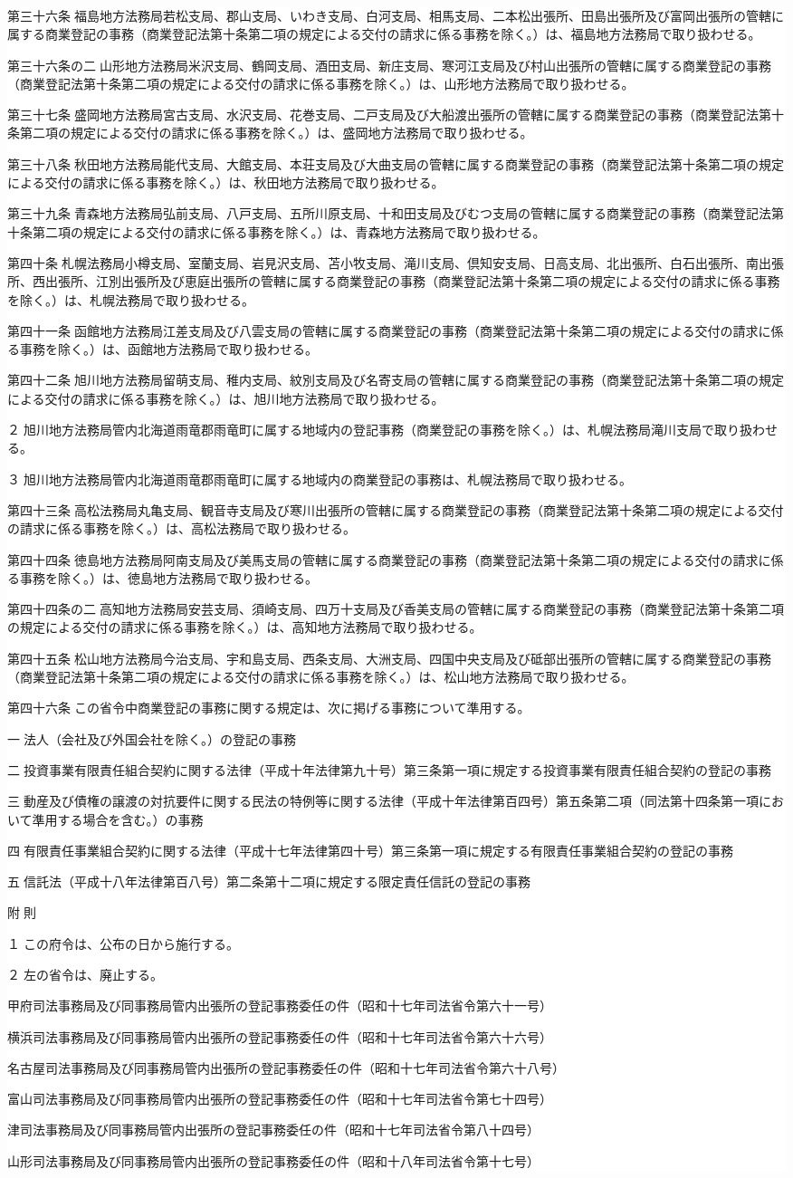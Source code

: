 第三十六条 福島地方法務局若松支局、郡山支局、いわき支局、白河支局、相馬支局、二本松出張所、田島出張所及び富岡出張所の管轄に属する商業登記の事務（商業登記法第十条第二項の規定による交付の請求に係る事務を除く。）は、福島地方法務局で取り扱わせる。

第三十六条の二 山形地方法務局米沢支局、鶴岡支局、酒田支局、新庄支局、寒河江支局及び村山出張所の管轄に属する商業登記の事務（商業登記法第十条第二項の規定による交付の請求に係る事務を除く。）は、山形地方法務局で取り扱わせる。

第三十七条 盛岡地方法務局宮古支局、水沢支局、花巻支局、二戸支局及び大船渡出張所の管轄に属する商業登記の事務（商業登記法第十条第二項の規定による交付の請求に係る事務を除く。）は、盛岡地方法務局で取り扱わせる。

第三十八条 秋田地方法務局能代支局、大館支局、本荘支局及び大曲支局の管轄に属する商業登記の事務（商業登記法第十条第二項の規定による交付の請求に係る事務を除く。）は、秋田地方法務局で取り扱わせる。

第三十九条 青森地方法務局弘前支局、八戸支局、五所川原支局、十和田支局及びむつ支局の管轄に属する商業登記の事務（商業登記法第十条第二項の規定による交付の請求に係る事務を除く。）は、青森地方法務局で取り扱わせる。

第四十条 札幌法務局小樽支局、室蘭支局、岩見沢支局、苫小牧支局、滝川支局、倶知安支局、日高支局、北出張所、白石出張所、南出張所、西出張所、江別出張所及び恵庭出張所の管轄に属する商業登記の事務（商業登記法第十条第二項の規定による交付の請求に係る事務を除く。）は、札幌法務局で取り扱わせる。

第四十一条 函館地方法務局江差支局及び八雲支局の管轄に属する商業登記の事務（商業登記法第十条第二項の規定による交付の請求に係る事務を除く。）は、函館地方法務局で取り扱わせる。

第四十二条 旭川地方法務局留萌支局、稚内支局、紋別支局及び名寄支局の管轄に属する商業登記の事務（商業登記法第十条第二項の規定による交付の請求に係る事務を除く。）は、旭川地方法務局で取り扱わせる。

２ 旭川地方法務局管内北海道雨竜郡雨竜町に属する地域内の登記事務（商業登記の事務を除く。）は、札幌法務局滝川支局で取り扱わせる。

３ 旭川地方法務局管内北海道雨竜郡雨竜町に属する地域内の商業登記の事務は、札幌法務局で取り扱わせる。

第四十三条 高松法務局丸亀支局、観音寺支局及び寒川出張所の管轄に属する商業登記の事務（商業登記法第十条第二項の規定による交付の請求に係る事務を除く。）は、高松法務局で取り扱わせる。

第四十四条 徳島地方法務局阿南支局及び美馬支局の管轄に属する商業登記の事務（商業登記法第十条第二項の規定による交付の請求に係る事務を除く。）は、徳島地方法務局で取り扱わせる。

第四十四条の二 高知地方法務局安芸支局、須崎支局、四万十支局及び香美支局の管轄に属する商業登記の事務（商業登記法第十条第二項の規定による交付の請求に係る事務を除く。）は、高知地方法務局で取り扱わせる。

第四十五条 松山地方法務局今治支局、宇和島支局、西条支局、大洲支局、四国中央支局及び砥部出張所の管轄に属する商業登記の事務（商業登記法第十条第二項の規定による交付の請求に係る事務を除く。）は、松山地方法務局で取り扱わせる。

第四十六条 この省令中商業登記の事務に関する規定は、次に掲げる事務について準用する。

一 法人（会社及び外国会社を除く。）の登記の事務

二 投資事業有限責任組合契約に関する法律（平成十年法律第九十号）第三条第一項に規定する投資事業有限責任組合契約の登記の事務

三 動産及び債権の譲渡の対抗要件に関する民法の特例等に関する法律（平成十年法律第百四号）第五条第二項（同法第十四条第一項において準用する場合を含む。）の事務

四 有限責任事業組合契約に関する法律（平成十七年法律第四十号）第三条第一項に規定する有限責任事業組合契約の登記の事務

五 信託法（平成十八年法律第百八号）第二条第十二項に規定する限定責任信託の登記の事務

附 則

１ この府令は、公布の日から施行する。

２ 左の省令は、廃止する。

甲府司法事務局及び同事務局管内出張所の登記事務委任の件（昭和十七年司法省令第六十一号）

横浜司法事務局及び同事務局管内出張所の登記事務委任の件（昭和十七年司法省令第六十六号）

名古屋司法事務局及び同事務局管内出張所の登記事務委任の件（昭和十七年司法省令第六十八号）

富山司法事務局及び同事務局管内出張所の登記事務委任の件（昭和十七年司法省令第七十四号）

津司法事務局及び同事務局管内出張所の登記事務委任の件（昭和十七年司法省令第八十四号）

山形司法事務局及び同事務局管内出張所の登記事務委任の件（昭和十八年司法省令第十七号）
